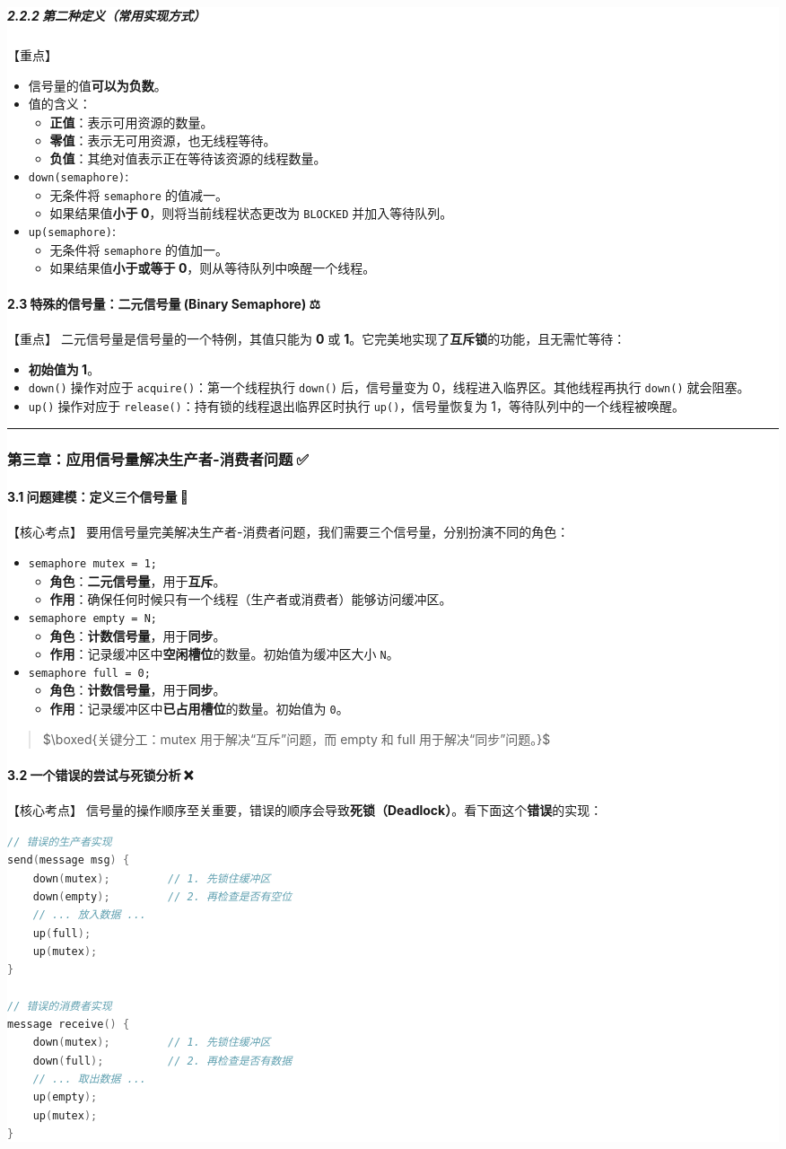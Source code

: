 ##### **2.2.2 第二种定义（常用实现方式）**

【重点】
*   信号量的值**可以为负数**。
*   值的含义：
    *   **正值**：表示可用资源的数量。
    *   **零值**：表示无可用资源，也无线程等待。
    *   **负值**：其绝对值表示正在等待该资源的线程数量。
*   `down(semaphore)`:
    *   无条件将 `semaphore` 的值减一。
    *   如果结果值**小于 0**，则将当前线程状态更改为 `BLOCKED` 并加入等待队列。
*   `up(semaphore)`:
    *   无条件将 `semaphore` 的值加一。
    *   如果结果值**小于或等于 0**，则从等待队列中唤醒一个线程。

#### **2.3 特殊的信号量：二元信号量 (Binary Semaphore) ⚖️**

【重点】
二元信号量是信号量的一个特例，其值只能为 **0** 或 **1**。它完美地实现了**互斥锁**的功能，且无需忙等待：
*   **初始值为 1**。
*   `down()` 操作对应于 `acquire()`：第一个线程执行 `down()` 后，信号量变为 0，线程进入临界区。其他线程再执行 `down()` 就会阻塞。
*   `up()` 操作对应于 `release()`：持有锁的线程退出临界区时执行 `up()`，信号量恢复为 1，等待队列中的一个线程被唤醒。

---

### **第三章：应用信号量解决生产者-消费者问题 ✅**

#### **3.1 问题建模：定义三个信号量 🔧**

【核心考点】
要用信号量完美解决生产者-消费者问题，我们需要三个信号量，分别扮演不同的角色：

*   `semaphore mutex = 1;`
    *   **角色**：**二元信号量**，用于**互斥**。
    *   **作用**：确保任何时候只有一个线程（生产者或消费者）能够访问缓冲区。
*   `semaphore empty = N;`
    *   **角色**：**计数信号量**，用于**同步**。
    *   **作用**：记录缓冲区中**空闲槽位**的数量。初始值为缓冲区大小 `N`。
*   `semaphore full = 0;`
    *   **角色**：**计数信号量**，用于**同步**。
    *   **作用**：记录缓冲区中**已占用槽位**的数量。初始值为 `0`。

> $\boxed{关键分工：mutex 用于解决“互斥”问题，而 empty 和 full 用于解决“同步”问题。}$

#### **3.2 一个错误的尝试与死锁分析 ❌**

【核心考点】
信号量的操作顺序至关重要，错误的顺序会导致**死锁（Deadlock）**。看下面这个**错误**的实现：

```cpp
// 错误的生产者实现
send(message msg) {
    down(mutex);         // 1. 先锁住缓冲区
    down(empty);         // 2. 再检查是否有空位
    // ... 放入数据 ...
    up(full);
    up(mutex);
}

// 错误的消费者实现
message receive() {
    down(mutex);         // 1. 先锁住缓冲区
    down(full);          // 2. 再检查是否有数据
    // ... 取出数据 ...
    up(empty);
    up(mutex);
}
```